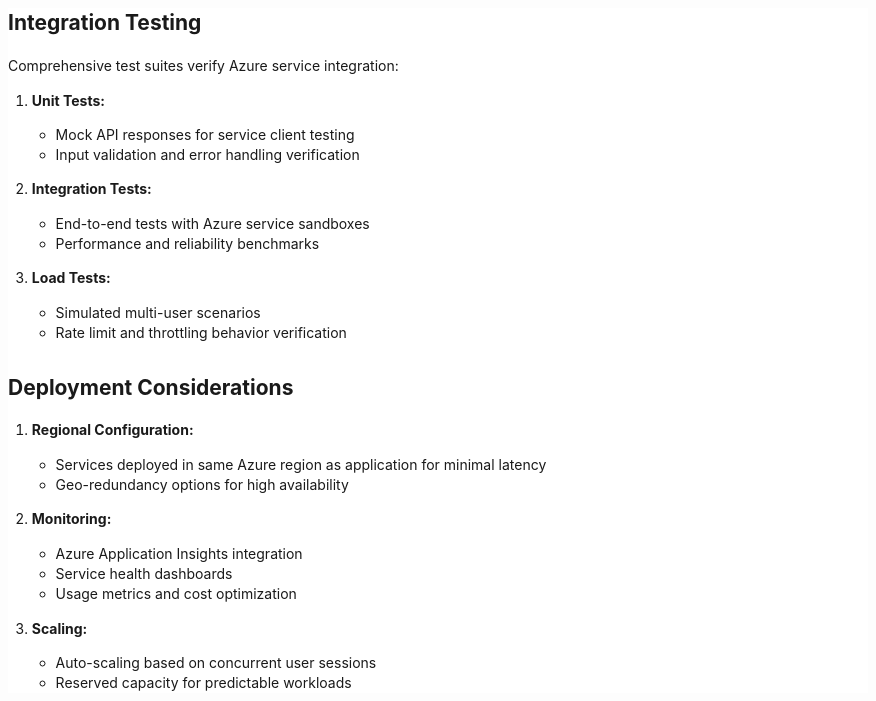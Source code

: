 ## Integration Testing

Comprehensive test suites verify Azure service integration:

1. **Unit Tests:**
   - Mock API responses for service client testing
   - Input validation and error handling verification

2. **Integration Tests:**
   - End-to-end tests with Azure service sandboxes
   - Performance and reliability benchmarks

3. **Load Tests:**
   - Simulated multi-user scenarios
   - Rate limit and throttling behavior verification

## Deployment Considerations

1. **Regional Configuration:**
   - Services deployed in same Azure region as application for minimal latency
   - Geo-redundancy options for high availability

2. **Monitoring:**
   - Azure Application Insights integration
   - Service health dashboards
   - Usage metrics and cost optimization

3. **Scaling:**
   - Auto-scaling based on concurrent user sessions
   - Reserved capacity for predictable workloads